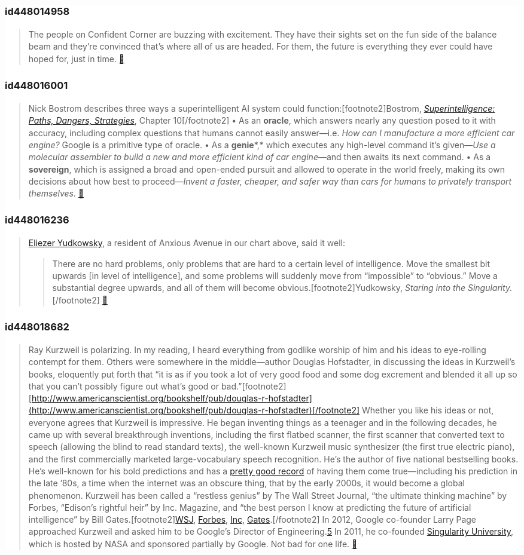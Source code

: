 ### id448014958

> The people on Confident Corner are buzzing with excitement. They have their sights set on the fun side of the balance beam and they’re convinced that’s where all of us are headed. For them, the future is everything they ever could have hoped for, just in time. <span class='highlight-link'>[🔗](https://read.readwise.io/read/01gntqeaqz9qpbxdxz8sxw5gpa)</span>

### id448016001

> Nick Bostrom describes three ways a superintelligent AI system could function:[footnote2]Bostrom, [*Superintelligence: Paths, Dangers, Strategies*](http://www.amazon.com/gp/product/0199678111/ref=as_li_tl?ie=UTF8&camp=1789&creative=390957&creativeASIN=0199678111&linkCode=as2&tag=wabuwh00-20&linkId=LBOTX2G2R72P5EUA), Chapter 10[/footnote2]
> •   As an **oracle**, which answers nearly any question posed to it with accuracy, including complex questions that humans cannot easily answer—i.e. *How can I manufacture a more efficient car engine?* Google is a primitive type of oracle.
> •   As a **genie***,* which executes any high-level command it’s given—*Use a molecular assembler to build a new and more efficient kind of car engine*—and then awaits its next command.
> •   As a **sovereign**, which is assigned a broad and open-ended pursuit and allowed to operate in the world freely, making its own decisions about how best to proceed—*Invent a faster, cheaper, and safer way than cars for humans to privately transport themselves.* <span class='highlight-link'>[🔗](https://read.readwise.io/read/01gntqmw677gmfagg85v64z6px)</span>

### id448016236

> [Eliezer Yudkowsky](http://www.yudkowsky.net/), a resident of Anxious Avenue in our chart above, said it well:
> > There are no hard problems, only problems that are hard to a certain level of intelligence. Move the smallest bit upwards [in level of intelligence], and some problems will suddenly move from “impossible” to “obvious.” Move a substantial degree upwards, and all of them will become obvious.[footnote2]Yudkowsky, *Staring into the Singularity.*[/footnote2] <span class='highlight-link'>[🔗](https://read.readwise.io/read/01gntqqk6rvdwga8yw4w621rgp)</span>

### id448018682

> Ray Kurzweil is polarizing. In my reading, I heard everything from godlike worship of him and his ideas to eye-rolling contempt for them. Others were somewhere in the middle—author Douglas Hofstadter, in discussing the ideas in Kurzweil’s books, eloquently put forth that “it is as if you took a lot of very good food and some dog excrement and blended it all up so that you can’t possibly figure out what’s good or bad.”[footnote2][http://www.americanscientist.org/bookshelf/pub/douglas-r-hofstadter](http://www.americanscientist.org/bookshelf/pub/douglas-r-hofstadter)[/footnote2]
> Whether you like his ideas or not, everyone agrees that Kurzweil is impressive. He began inventing things as a teenager and in the following decades, he came up with several breakthrough inventions, including the first flatbed scanner, the first scanner that converted text to speech (allowing the blind to read standard texts), the well-known Kurzweil music synthesizer (the first true electric piano), and the first commercially marketed large-vocabulary speech recognition. He’s the author of five national bestselling books. He’s well-known for his bold predictions and has a [pretty good record](http://bigthink.com/endless-innovation/why-ray-kurzweils-predictions-are-right-86-of-the-time) of having them come true—including his prediction in the late ’80s, a time when the internet was an obscure thing, that by the early 2000s, it would become a global phenomenon. Kurzweil has been called a “restless genius” by The Wall Street Journal, “the ultimate thinking machine” by Forbes, “Edison’s rightful heir” by Inc. Magazine, and “the best person I know at predicting the future of artificial intelligence” by Bill Gates.[footnote2][WSJ](http://www.stanfordlawreview.org/online/privacy-and-big-data/prediction-preemption-presumption), [Forbes](http://www.forbes.com/asap/1998/0406/017.html), [Inc](http://www.inc.com/magazine/20050401/26-index.html), [Gates](http://www.theguardian.com/technology/2014/feb/22/robots-google-ray-kurzweil-terminator-singularity-artificial-intelligence).[/footnote2] In 2012, Google co-founder Larry Page approached Kurzweil and asked him to be Google’s Director of Engineering.[5](https://waitbutwhy.com/2015/01/artificial-intelligence-revolution-2.html#footnote-5-3269) In 2011, he co-founded [Singularity University](https://su.org/), which is hosted by NASA and sponsored partially by Google. Not bad for one life. <span class='highlight-link'>[🔗](https://read.readwise.io/read/01gntqtwa7h9m3qtta4k6g327r)</span>
